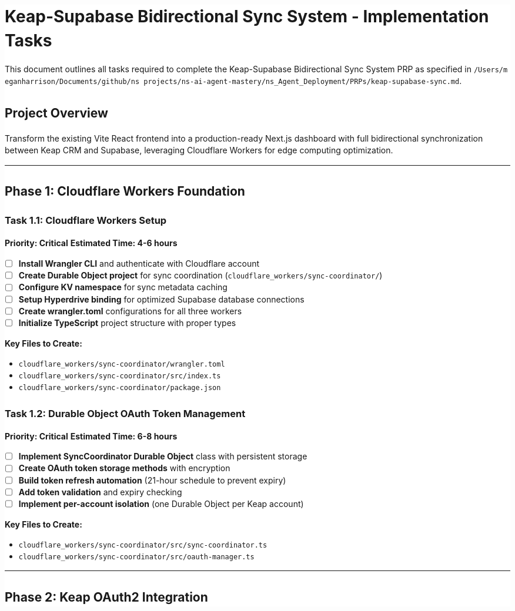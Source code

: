 # Keap-Supabase Bidirectional Sync System - Implementation Tasks

This document outlines all tasks required to complete the Keap-Supabase Bidirectional Sync System PRP as specified in `/Users/meganharrison/Documents/github/ns projects/ns-ai-agent-mastery/ns_Agent_Deployment/PRPs/keap-supabase-sync.md`.

## Project Overview

Transform the existing Vite React frontend into a production-ready Next.js dashboard with full bidirectional synchronization between Keap CRM and Supabase, leveraging Cloudflare Workers for edge computing optimization.

---

## Phase 1: Cloudflare Workers Foundation

### Task 1.1: Cloudflare Workers Setup
**Priority: Critical**
**Estimated Time: 4-6 hours**

- [ ] **Install Wrangler CLI** and authenticate with Cloudflare account
- [ ] **Create Durable Object project** for sync coordination (`cloudflare_workers/sync-coordinator/`)
- [ ] **Configure KV namespace** for sync metadata caching
- [ ] **Setup Hyperdrive binding** for optimized Supabase database connections
- [ ] **Create wrangler.toml** configurations for all three workers
- [ ] **Initialize TypeScript** project structure with proper types

**Key Files to Create:**
- `cloudflare_workers/sync-coordinator/wrangler.toml`
- `cloudflare_workers/sync-coordinator/src/index.ts`
- `cloudflare_workers/sync-coordinator/package.json`

### Task 1.2: Durable Object OAuth Token Management
**Priority: Critical**
**Estimated Time: 6-8 hours**

- [ ] **Implement SyncCoordinator Durable Object** class with persistent storage
- [ ] **Create OAuth token storage methods** with encryption
- [ ] **Build token refresh automation** (21-hour schedule to prevent expiry)
- [ ] **Add token validation** and expiry checking
- [ ] **Implement per-account isolation** (one Durable Object per Keap account)

**Key Files to Create:**
- `cloudflare_workers/sync-coordinator/src/sync-coordinator.ts`
- `cloudflare_workers/sync-coordinator/src/oauth-manager.ts`

---

## Phase 2: Keap OAuth2 Integration
